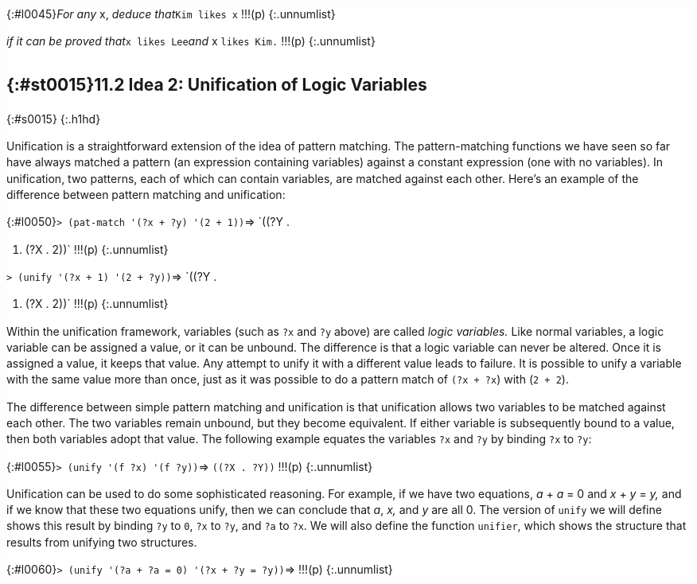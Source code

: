 [ ](#){:#l0045}*For any* x, *deduce that*`Kim likes x`
!!!(p) {:.unnumlist}

*if it can be proved that*`x likes Lee`*and* x `likes Kim.`
!!!(p) {:.unnumlist}

## [ ](#){:#st0015}11.2 Idea 2: Unification of Logic Variables
{:#s0015}
{:.h1hd}

Unification is a straightforward extension of the idea of pattern matching.
The pattern-matching functions we have seen so far have always matched a pattern (an expression containing variables) against a constant expression (one with no variables).
In unification, two patterns, each of which can contain variables, are matched against each other.
Here’s an example of the difference between pattern matching and unification:

[ ](#){:#l0050}`> (pat-match '(?x + ?y) '(2 + 1))`⇒ `((?Y .
1) (?X .
2))`
!!!(p) {:.unnumlist}

`> (unify '(?x + 1) '(2 + ?y))`⇒ `((?Y .
1) (?X .
2))`
!!!(p) {:.unnumlist}

Within the unification framework, variables (such as `?x` and `?y` above) are called *logic variables.* Like normal variables, a logic variable can be assigned a value, or it can be unbound.
The difference is that a logic variable can never be altered.
Once it is assigned a value, it keeps that value.
Any attempt to unify it with a different value leads to failure.
It is possible to unify a variable with the same value more than once, just as it was possible to do a pattern match of `(?x + ?x`) with (`2 + 2`).

The difference between simple pattern matching and unification is that unification allows two variables to be matched against each other.
The two variables remain unbound, but they become equivalent.
If either variable is subsequently bound to a value, then both variables adopt that value.
The following example equates the variables `?x` and `?y` by binding `?x` to `?y`:

[ ](#){:#l0055}`> (unify '(f ?x) '(f ?y))`⇒ `((?X .
?Y))`
!!!(p) {:.unnumlist}

Unification can be used to do some sophisticated reasoning.
For example, if we have two equations, *a* + *a* = 0 and *x* + *y* = *y,* and if we know that these two equations unify, then we can conclude that *a*, *x,* and *y* are all 0.
The version of `unify` we will define shows this result by binding `?y` to `0`, `?x` to `?y`, and `?a` to `?x`.
We will also define the function `unifier`, which shows the structure that results from unifying two structures.

[ ](#){:#l0060}`> (unify '(?a + ?a = 0) '(?x + ?y = ?y))`⇒
!!!(p) {:.unnumlist}
